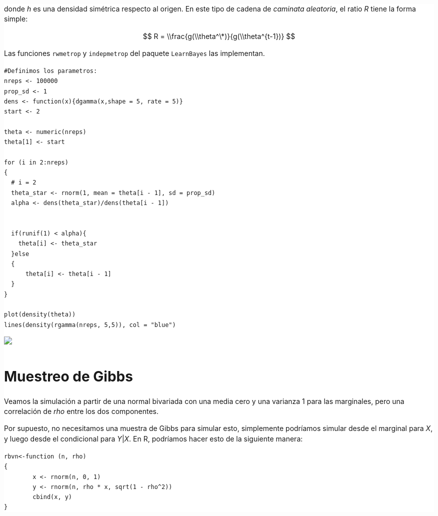 donde *h* es una densidad simétrica respecto al origen. En este tipo de
cadena de *caminata aleatoria*, el ratio *R* tiene la forma simple:

$$
R = \\frac{g(\\theta^\*)}{g(\\theta^{t-1})}
$$

Las funciones `rwmetrop` y `indepmetrop` del paquete `LearnBayes` las
implementan.


    #Definimos los parametros:
    nreps <- 100000
    prop_sd <- 1
    dens <- function(x){dgamma(x,shape = 5, rate = 5)}
    start <- 2

    theta <- numeric(nreps)
    theta[1] <- start
      
    for (i in 2:nreps)
    { 
      # i = 2
      theta_star <- rnorm(1, mean = theta[i - 1], sd = prop_sd)
      alpha <- dens(theta_star)/dens(theta[i - 1])
     
      
      if(runif(1) < alpha){
        theta[i] <- theta_star
      }else
      {
          theta[i] <- theta[i - 1]
      }
    }

    plot(density(theta))
    lines(density(rgamma(nreps, 5,5)), col = "blue")

![](MCMC_files/figure-markdown_strict/unnamed-chunk-7-1.png)

Muestreo de Gibbs
=================

Veamos la simulación a partir de una normal bivariada con una media cero
y una varianza 1 para las marginales, pero una correlación de *rho*
entre los dos componentes.

Por supuesto, no necesitamos una muestra de Gibbs para simular esto,
simplemente podríamos simular desde el marginal para *X*, y luego desde
el condicional para *Y*|*X*. En R, podríamos hacer esto de la siguiente
manera:

    rbvn<-function (n, rho) 
    {
            x <- rnorm(n, 0, 1)
            y <- rnorm(n, rho * x, sqrt(1 - rho^2))
            cbind(x, y)
    }
